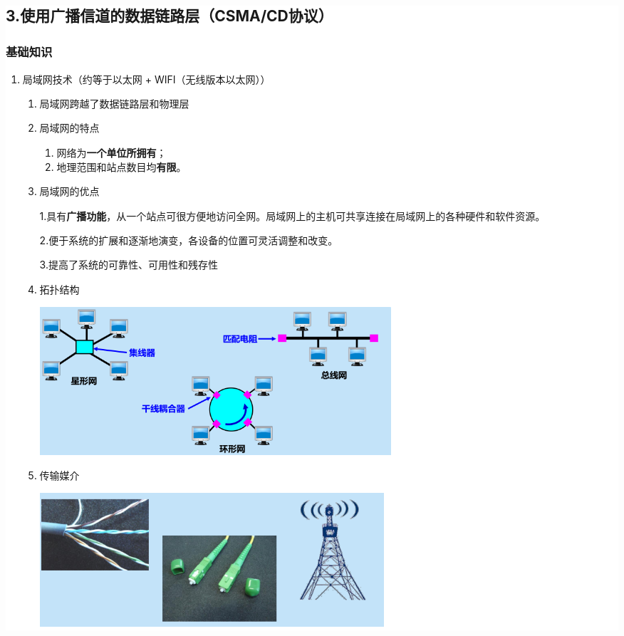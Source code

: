 ## 3.使用广播信道的数据链路层（CSMA/CD协议）

### 基础知识

1. 局域网技术（约等于以太网 + WIFI（无线版本以太网））

   1. 局域网跨越了数据链路层和物理层

   2. 局域网的特点

      1. 网络为**一个单位所拥有**；
      2. 地理范围和站点数目均**有限**。

   3. 局域网的优点

      1.具有**广播功能**，从一个站点可很方便地访问全网。局域网上的主机可共享连接在局域网上的各种硬件和软件资源。

      2.便于系统的扩展和逐渐地演变，各设备的位置可灵活调整和改变。

      3.提高了系统的可靠性、可用性和残存性

   4. 拓扑结构

      <img src="picture/image-20250524170452647.png" alt="image-20250524170452647" style="zoom:67%;" />

   5. 传输媒介

      <img src="picture/image-20250524170503064.png" alt="image-20250524170503064" style="zoom:67%;" />
